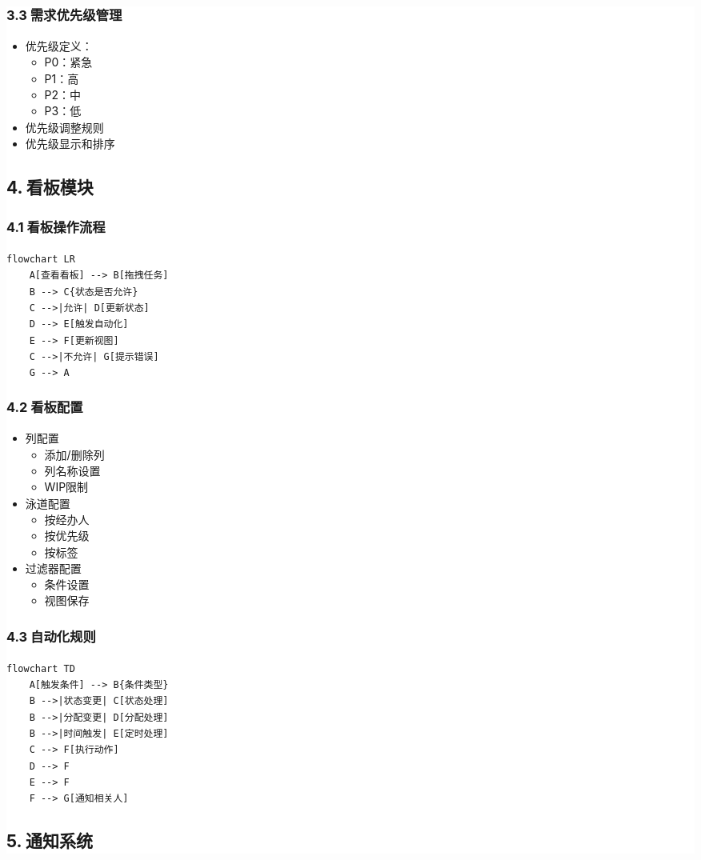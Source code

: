 ### 3.3 需求优先级管理
- 优先级定义：
  - P0：紧急
  - P1：高
  - P2：中
  - P3：低
- 优先级调整规则
- 优先级显示和排序

## 4. 看板模块

### 4.1 看板操作流程
```mermaid
flowchart LR
    A[查看看板] --> B[拖拽任务]
    B --> C{状态是否允许}
    C -->|允许| D[更新状态]
    D --> E[触发自动化]
    E --> F[更新视图]
    C -->|不允许| G[提示错误]
    G --> A
```

### 4.2 看板配置
- 列配置
  - 添加/删除列
  - 列名称设置
  - WIP限制
- 泳道配置
  - 按经办人
  - 按优先级
  - 按标签
- 过滤器配置
  - 条件设置
  - 视图保存

### 4.3 自动化规则
```mermaid
flowchart TD
    A[触发条件] --> B{条件类型}
    B -->|状态变更| C[状态处理]
    B -->|分配变更| D[分配处理]
    B -->|时间触发| E[定时处理]
    C --> F[执行动作]
    D --> F
    E --> F
    F --> G[通知相关人]
```

## 5. 通知系统
